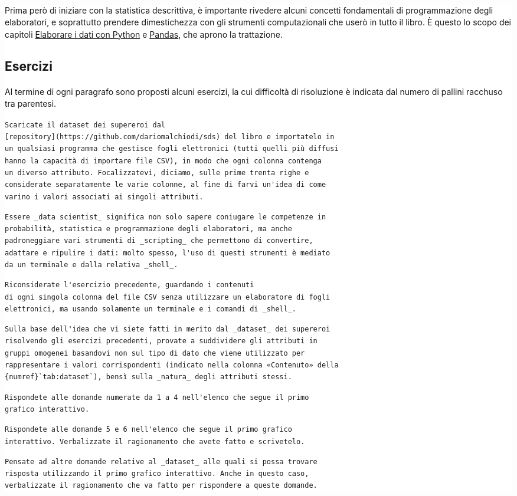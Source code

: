 Prima però di iniziare con la statistica descrittiva, è importante rivedere
alcuni concetti fondamentali di programmazione degli elaboratori, e
soprattutto prendere dimestichezza con gli strumenti computazionali che
userò in tutto il libro. È questo lo scopo dei capitoli
[Elaborare i dati con Python](chap:intro-python) e [Pandas](pandas), che
aprono la trattazione.

## Esercizi

Al termine di ogni paragrafo sono proposti alcuni esercizi, la cui difficoltà
di risoluzione è indicata dal numero di pallini racchuso tra parentesi.

```{exercise} •
Scaricate il dataset dei supereroi dal
[repository](https://github.com/dariomalchiodi/sds) del libro e importatelo in
un qualsiasi programma che gestisce fogli elettronici (tutti quelli più diffusi
hanno la capacità di importare file CSV), in modo che ogni colonna contenga
un diverso attributo. Focalizzatevi, diciamo, sulle prime trenta righe e
considerate separatamente le varie colonne, al fine di farvi un'idea di come
varino i valori associati ai singoli attributi.
```

```{margin}
Essere _data scientist_ significa non solo sapere coniugare le competenze in
probabilità, statistica e programmazione degli elaboratori, ma anche
padroneggiare vari strumenti di _scripting_ che permettono di convertire,
adattare e ripulire i dati: molto spesso, l'uso di questi strumenti è mediato
da un terminale e dalla relativa _shell_. 
```
```{exercise} •••
Riconsiderate l'esercizio precedente, guardando i contenuti
di ogni singola colonna del file CSV senza utilizzare un elaboratore di fogli
elettronici, ma usando solamente un terminale e i comandi di _shell_.
```

```{exercise} ••
Sulla base dell'idea che vi siete fatti in merito dal _dataset_ dei supereroi
risolvendo gli esercizi precedenti, provate a suddividere gli attributi in
gruppi omogenei basandovi non sul tipo di dato che viene utilizzato per
rappresentare i valori corrispondenti (indicato nella colonna «Contenuto» della
{numref}`tab:dataset`), bensì sulla _natura_ degli attributi stessi.
```

```{exercise} •
Rispondete alle domande numerate da 1 a 4 nell'elenco che segue il primo
grafico interattivo.
```

```{exercise} ••
Rispondete alle domande 5 e 6 nell'elenco che segue il primo grafico
interattivo. Verbalizzate il ragionamento che avete fatto e scrivetelo.
```

```{exercise} ••
Pensate ad altre domande relative al _dataset_ alle quali si possa trovare
risposta utilizzando il primo grafico interattivo. Anche in questo caso,
verbalizzate il ragionamento che va fatto per rispondere a queste domande.
```
